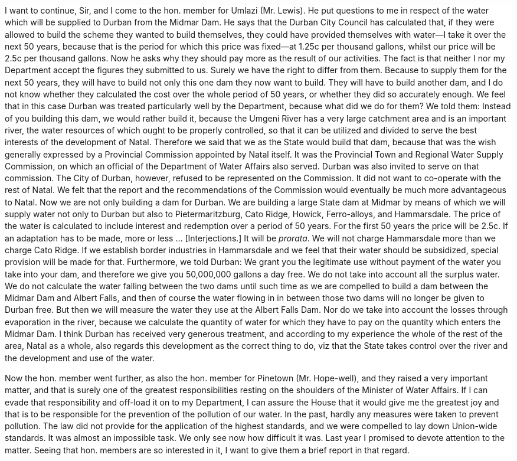 <p>I want to continue, Sir, and I come to the hon. member for Umlazi (Mr. Lewis). He put questions to me in respect of the water which will be supplied to Durban from the Midmar Dam. He says that the Durban City Council has calculated that, if they were allowed to build the scheme they wanted to build themselves, they could have provided themselves with water&#x2014;I take it over the next 50 years, because that is the period for which this price was fixed&#x2014;at 1.25c per thousand gallons, whilst our price will be 2.5c per thousand gallons. Now he asks why they should pay more as the result of our activities. The fact is that neither I nor my Department accept the figures they submitted to us. Surely we have the right to differ from them. Because to supply them for the next 50 years, they will have to build not only this one dam they now want to build. They will have to build another dam, and I do not know whether they calculated the cost over the whole period of 50 years, or whether they did so accurately enough. We feel that in this case Durban was treated particularly well by the Department, because what did we do for them? We told them: Instead of you building this dam, we would rather build it, because the Umgeni River has a very large catchment area and is an important river, the water resources of which ought to be properly controlled, so that it can be utilized and divided to serve the best interests of the development of Natal. Therefore we said that we as the State would build that dam, because that was the wish generally expressed by a Provincial Commission appointed by Natal itself. It was the Provincial Town and Regional Water Supply Commission, on which an official of the Department of Water Affairs also served. Durban was also invited to serve on that commission. The City of Durban, however, refused to be represented on the Commission. It did not want to co-operate with the rest of Natal. We felt that the report and the recommendations of the Commission would eventually be much more advantageous to Natal. Now we are not only building a dam for Durban. We are building a large State dam at Midmar by means of which we will supply water not only to Durban but also to Pietermaritzburg, Cato Ridge, Howick, Ferro-alloys, and Hammarsdale. The price of the water is calculated to include interest and redemption over a period of 50 years. For the first 50 years the price will be 2.5c. If an adaptation has to be made, more or less &#x2026; [Interjections.] It will be <i>prorata</i>. We will not charge Hammarsdale more than we charge Cato Ridge. If we establish border industries in Hammarsdale and we feel that their water should be subsidized, special provision will be made for that. Furthermore, we told Durban: We grant you the legitimate use without payment of the water you take into your dam, and therefore we give you 50,000,000 gallons a day free. We do not take into account all the surplus water. We do not calculate the water falling between the two dams until such time as we are compelled to build a dam between the Midmar Dam and Albert Falls, and then of course the water flowing in in between those two dams will no longer be given to Durban free. But then we will measure the water they use at the Albert Falls Dam. Nor do we take into account the losses through evaporation in the river, because we calculate the quantity of water for which they have to pay on the quantity which enters the Midmar Dam. I think Durban has received very generous treatment, and according to my experience the <span class="col_5751-5752" refersTo="page_0122"/>whole of the rest of the area, Natal as a whole, also regards this development as the correct thing to do, viz that the State takes control over the river and the development and use of the water.</p>

<p>Now the hon. member went further, as also the hon. member for Pinetown (Mr. Hope-well), and they raised a very important matter, and that is surely one of the greatest responsibilities resting on the shoulders of the Minister of Water Affairs. If I can evade that responsibility and off-load it on to my Department, I can assure the House that it would give me the greatest joy and that is to be responsible for the prevention of the pollution of our water. In the past, hardly any measures were taken to prevent pollution. The law did not provide for the application of the highest standards, and we were compelled to lay down Union-wide standards. It was almost an impossible task. We only see now how difficult it was. Last year I promised to devote attention to the matter. Seeing that hon. members are so interested in it, I want to give them a brief report in that regard.</p>
